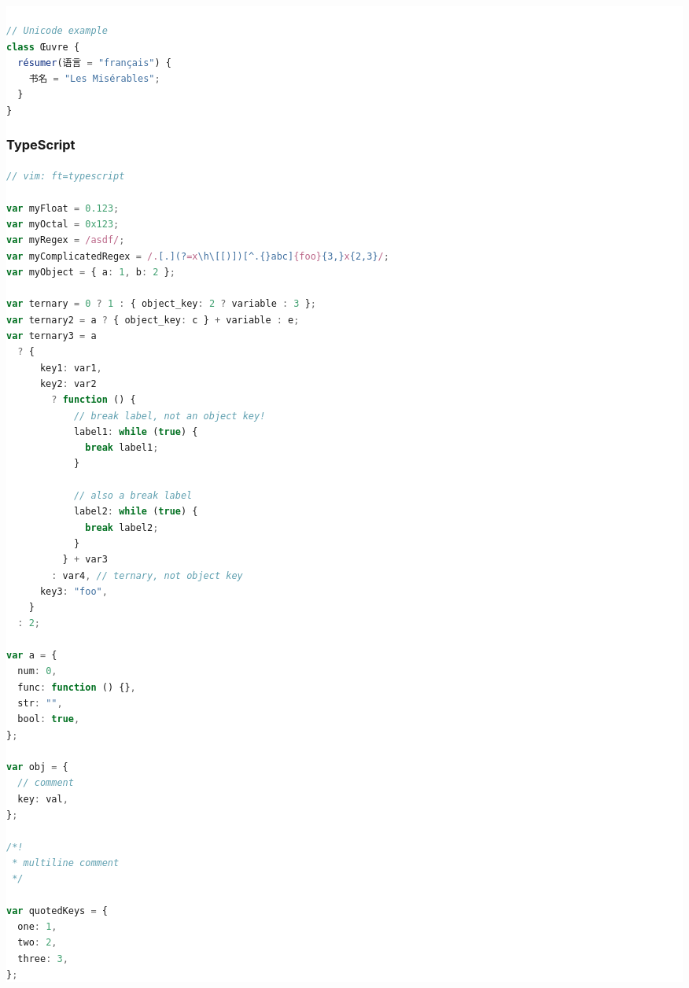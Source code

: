 ```javascript

// Unicode example
class Œuvre {
  résumer(语言 = "français") {
    书名 = "Les Misérables";
  }
}
```

### TypeScript

```typescript
// vim: ft=typescript

var myFloat = 0.123;
var myOctal = 0x123;
var myRegex = /asdf/;
var myComplicatedRegex = /.[.](?=x\h\[[)])[^.{}abc]{foo}{3,}x{2,3}/;
var myObject = { a: 1, b: 2 };

var ternary = 0 ? 1 : { object_key: 2 ? variable : 3 };
var ternary2 = a ? { object_key: c } + variable : e;
var ternary3 = a
  ? {
      key1: var1,
      key2: var2
        ? function () {
            // break label, not an object key!
            label1: while (true) {
              break label1;
            }

            // also a break label
            label2: while (true) {
              break label2;
            }
          } + var3
        : var4, // ternary, not object key
      key3: "foo",
    }
  : 2;

var a = {
  num: 0,
  func: function () {},
  str: "",
  bool: true,
};

var obj = {
  // comment
  key: val,
};

/*!
 * multiline comment
 */

var quotedKeys = {
  one: 1,
  two: 2,
  three: 3,
};
```